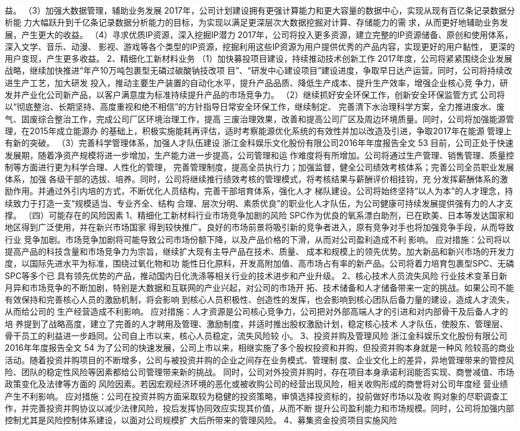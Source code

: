 益。
（3）加强大数据管理，辅助业务发展
2017年，公司计划建设拥有更强计算能力和更大容量的数据中心，实现从现有百亿条记录数据分析能
力大幅跃升到千亿条记录数据分析能力的目标，为实现以满足更深层次大数据挖掘对计算、存储能力的需
求，从而更好地辅助业务发展，产生更大的收益。
（4）寻求优质IP资源，深入挖掘IP潜力
2017年，公司将投入更多资源，建立完整的IP资源储备、原创和使用体系，深入文学、音乐、动漫、
影视、游戏等各个类型的IP资源，挖掘利用这些IP资源为用户提供优秀的产品内容，实现更好的用户黏性，
更深的用户变现，产生更多收益。
2、精细化工新材料业务
（1）加快募投项目建设，持续推动技术创新工作
2017年度，公司将紧紧围绕企业发展战略，继续加快推进“年产10万吨包裹型无磷过碳酸钠技改项
目”、“研发中心建设项目”建设进度，争取早日达产运营。同时，公司将持续改进生产工艺，加大研发
投入，推动主要生产装置的自动化水平，提升产品品质、降低生产成本、提升生产效率，增强企业核心竞
争力，研发并产业化公司新产品，以客户满意度为标准持续提升产品的市场竞争力。
（2）继续抓好安全环保工作，创新安全环保监管方式
公司将以“彻底整治、长期坚持、高度重视和绝不相信”的方针指导日常安全环保工作，继续制定、
完善清下水治理科学方案，全力推进废水、废气、固废综合整治工作，完成公司厂区环境治理工作，提高
三废治理效果，改善和提高公司厂区及周边环境质量。同时，公司将加强能源管理，在2015年成立能源办
的基础上，积极实施能耗再评估，适时考察能源优化系统的有效性并加以改造及引进，争取2017年在能源
管理上有新的突破。
（3）完善科学管理体系，加强人才队伍建设
浙江金科娱乐文化股份有限公司2016年年度报告全文
53
目前，公司正处于快速发展期，随着净资产规模将进一步增加，生产能力进一步提高，公司管理和运
作难度将有所增加。公司将通过生产管理、销售管理、质量控制等方面进行更为科学合理、人性化的管理，
完善管理制度，提高全员执行力；加强监督，健全公司绩效考核体系；完善公司全员职业发展体系，加强
各级干部的选拔、培养。同时，公司将继续推行绩效考核的管理模式，将考核结果与薪酬评价相挂钩，充
分发挥薪酬体系的激励作用。并通过外引内培的方式，不断优化人员结构，完善干部培育体系，强化人才
梯队建设。公司将始终坚持“以人为本”的人才理念，持续致力于打造一支“规模适当、专业齐全、结构
合理、层次分明、素质优良”的职业化人才队伍，为公司健康可持续发展提供强有力的人才支撑。
（四）可能存在的风险因素
1、精细化工新材料行业市场竞争加剧的风险
SPC作为优良的氧系漂白助剂，已在欧美、日本等发达国家和地区得到广泛使用，并在新兴市场国家
得到较快推广。良好的市场前景将吸引新的竞争者进入，原有竞争对手也将加强竞争手段，从而导致行业
竞争加剧。市场竞争加剧将可能导致公司市场份额下降，以及产品价格的下滑，从而对公司盈利造成不利
影响。
应对措施：公司将以提高产品的科技含量和市场竞争力为宗旨，继续扩大现有主导产品在技术、质量、
成本和规模上的领先优势。加大新品和新兴市场的开发力度，以国际先进水平为标准，围绕过氧化物和功
能性日化原料，开发高附加值、高市场占有率的新产品。公司将着力培育包裹型SPC、无磷SPC等多个已
具有领先优势的产品，推动国内日化洗涤等相关行业的技术进步和产业升级。
2、核心技术人员流失风险
行业技术变革日新月异和市场竞争的不断加剧，特别是大数据和互联网的产业兴起，对公司的市场开
拓、技术储备和人才储备带来一定的挑战。如果公司不能有效保持和完善核心人员的激励机制，将会影响
到核心人员积极性、创造性的发挥，也会影响到核心团队后备力量的建设，造成人才流失，从而给公司的
生产经营造成不利影响。
应对措施：人才资源是公司核心竞争力，公司把对外部高端人才的引进和对内部骨干及后备人才的培
养提到了战略高度，建立了完善的人才聘用及管理、激励制度，并适时推出股权激励计划，稳定核心技术
人才队伍，使股东、管理层、骨干员工的利益进一步趋同。公司自上市以来，核心人员稳定，流失风险较
小。
3、投资并购及管理风险
浙江金科娱乐文化股份有限公司2016年年度报告全文
54
为了公司的快速发展，公司上市以来，相继实施了多个股权投资和并购，但投资并购本身就是一种风
险较高的商业活动。随着投资并购项目的不断增多，公司与被投资并购的企业之间存在业务模式、管理制
度、企业文化上的差异，异地管理带来的管控风险、团队的稳定性风险等因素都给公司管理带来新的挑战。
同时，公司对外投资并购时，存在项目本身承诺利润能否实现、商誉减值、市场政策变化及法律等方面的
风险因素。若因宏观经济环境的恶化或被收购公司的经营出现风险，相关收购形成的商誉将对公司年度经
营业绩产生不利影响。
应对措施：公司在投资并购方面采取较为稳健的投资策略，审慎选择投资标的，投前做好市场以及收
购对象的尽职调查工作，并完善投资并购协议以减少法律风险，投后发挥协同效应实现其价值，从而不断
提升公司盈利能力和市场规模。同时，公司将加强内部控制尤其是风险控制体系建设，以面对公司规模扩
大后所带来的管理风险。
4、募集资金投资项目实施风险